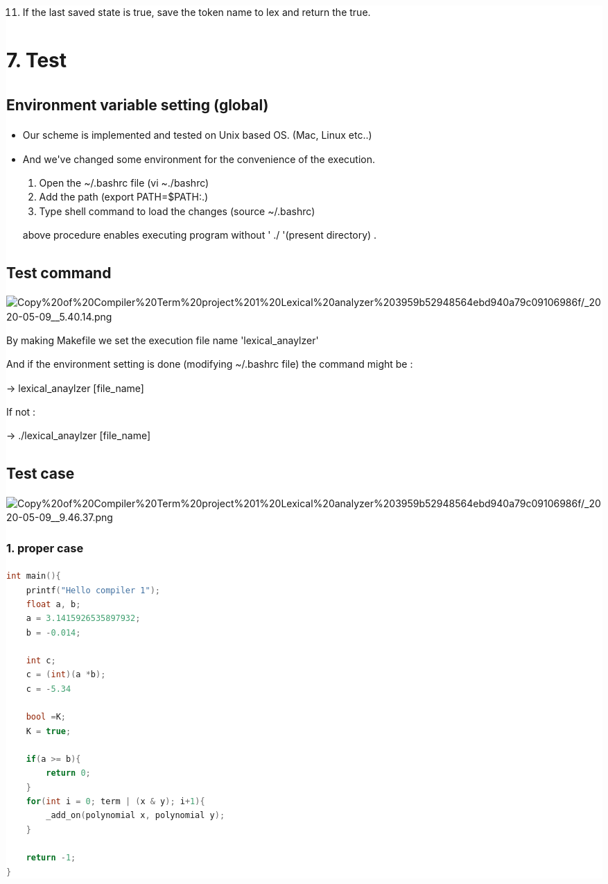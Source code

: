 11. If the last saved state is true, save the token name to lex and return the true.

# 7. Test

## Environment variable setting (global)

- Our scheme is implemented and tested on Unix based OS. (Mac, Linux etc..)
- And we've changed some environment for the convenience of the execution.
    1. Open the ~/.bashrc file (vi ~./bashrc)
    2. Add the path (export PATH=$PATH:.)
    3. Type shell command to load the changes (source ~/.bashrc)

    above procedure enables executing program without ' ./ '(present directory) .

## Test command

![Copy%20of%20Compiler%20Term%20project%201%20Lexical%20analyzer%203959b52948564ebd940a79c09106986f/_2020-05-09__5.40.14.png](Copy%20of%20Compiler%20Term%20project%201%20Lexical%20analyzer%203959b52948564ebd940a79c09106986f/_2020-05-09__5.40.14.png)

By making Makefile we set the execution file name 'lexical_anaylzer'

And if the environment setting is done (modifying ~/.bashrc file) the command might be :

→ lexical_anaylzer [file_name]

If not :

→  ./lexical_anaylzer [file_name]

## Test case

![Copy%20of%20Compiler%20Term%20project%201%20Lexical%20analyzer%203959b52948564ebd940a79c09106986f/_2020-05-09__9.46.37.png](Copy%20of%20Compiler%20Term%20project%201%20Lexical%20analyzer%203959b52948564ebd940a79c09106986f/_2020-05-09__9.46.37.png)

### 1. proper case

```c
int main(){
	printf("Hello compiler 1");
	float a, b;
	a = 3.1415926535897932;
	b = -0.014;
	
	int c;
	c = (int)(a *b);
	c = -5.34

	bool =K;
	K = true;
	
	if(a >= b){
		return 0;
	}
	for(int i = 0; term | (x & y); i+1){
		_add_on(polynomial x, polynomial y);
	}

	return -1;
}
```
